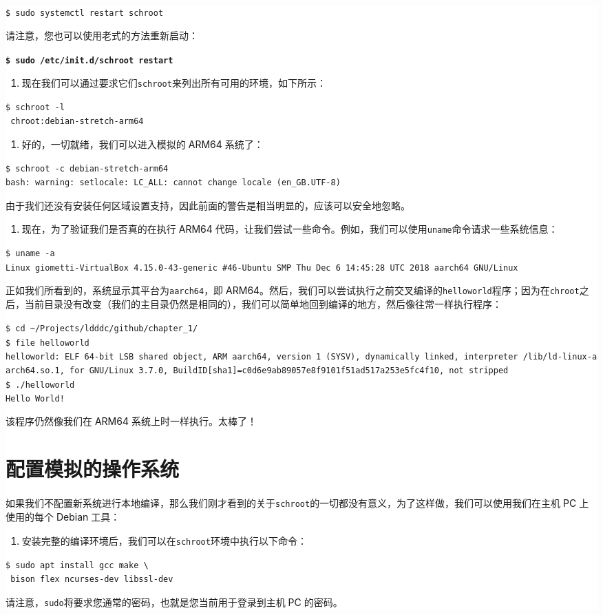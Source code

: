 ```
$ sudo systemctl restart schroot
```

请注意，您也可以使用老式的方法重新启动：

**`$ sudo /etc/init.d/schroot restart`**

1.  现在我们可以通过要求它们`schroot`来列出所有可用的环境，如下所示：

```
$ schroot -l
 chroot:debian-stretch-arm64
```

1.  好的，一切就绪，我们可以进入模拟的 ARM64 系统了：

```
$ schroot -c debian-stretch-arm64
bash: warning: setlocale: LC_ALL: cannot change locale (en_GB.UTF-8)
```

由于我们还没有安装任何区域设置支持，因此前面的警告是相当明显的，应该可以安全地忽略。

1.  现在，为了验证我们是否真的在执行 ARM64 代码，让我们尝试一些命令。例如，我们可以使用`uname`命令请求一些系统信息：

```
$ uname -a
Linux giometti-VirtualBox 4.15.0-43-generic #46-Ubuntu SMP Thu Dec 6 14:45:28 UTC 2018 aarch64 GNU/Linux
```

正如我们所看到的，系统显示其平台为`aarch64`，即 ARM64。然后，我们可以尝试执行之前交叉编译的`helloworld`程序；因为在`chroot`之后，当前目录没有改变（我们的主目录仍然是相同的），我们可以简单地回到编译的地方，然后像往常一样执行程序：

```
$ cd ~/Projects/ldddc/github/chapter_1/
$ file helloworld
helloworld: ELF 64-bit LSB shared object, ARM aarch64, version 1 (SYSV), dynamically linked, interpreter /lib/ld-linux-aarch64.so.1, for GNU/Linux 3.7.0, BuildID[sha1]=c0d6e9ab89057e8f9101f51ad517a253e5fc4f10, not stripped
$ ./helloworld
Hello World!
```

该程序仍然像我们在 ARM64 系统上时一样执行。太棒了！

# 配置模拟的操作系统

如果我们不配置新系统进行本地编译，那么我们刚才看到的关于`schroot`的一切都没有意义，为了这样做，我们可以使用我们在主机 PC 上使用的每个 Debian 工具：

1.  安装完整的编译环境后，我们可以在`schroot`环境中执行以下命令：

```
$ sudo apt install gcc make \
 bison flex ncurses-dev libssl-dev
```

请注意，`sudo`将要求您通常的密码，也就是您当前用于登录到主机 PC 的密码。
